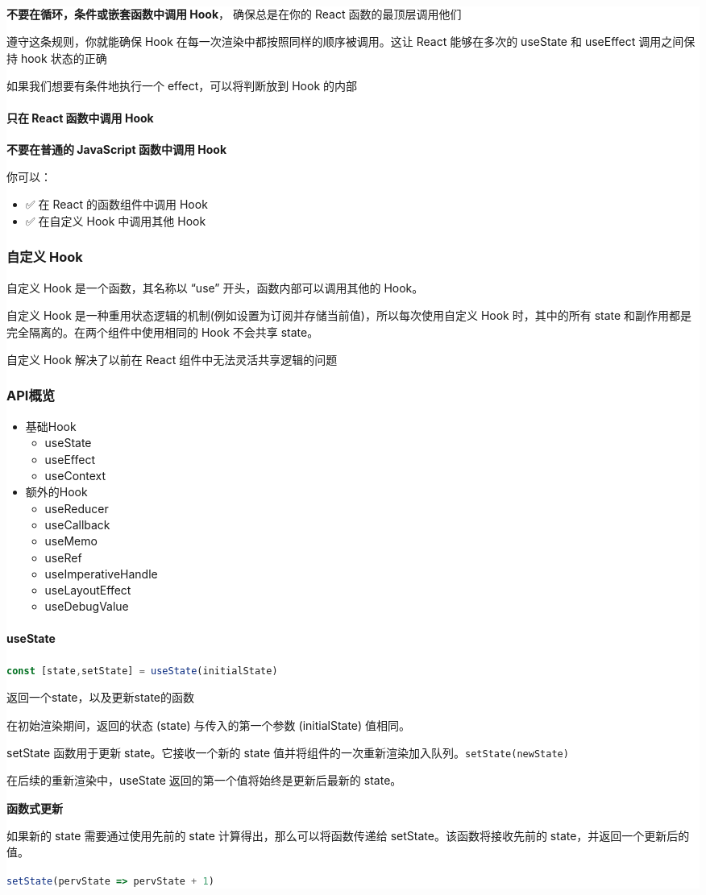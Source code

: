 **不要在循环，条件或嵌套函数中调用 Hook**， 确保总是在你的 React 函数的最顶层调用他们

遵守这条规则，你就能确保 Hook 在每一次渲染中都按照同样的顺序被调用。这让 React 能够在多次的 useState 和 useEffect 调用之间保持 hook 状态的正确

如果我们想要有条件地执行一个 effect，可以将判断放到 Hook 的内部

#### 只在 React 函数中调用 Hook

**不要在普通的 JavaScript 函数中调用 Hook**

你可以：

* ✅ 在 React 的函数组件中调用 Hook
* ✅ 在自定义 Hook 中调用其他 Hook 

### 自定义 Hook

自定义 Hook 是一个函数，其名称以 “use” 开头，函数内部可以调用其他的 Hook。

自定义 Hook 是一种重用状态逻辑的机制(例如设置为订阅并存储当前值)，所以每次使用自定义 Hook 时，其中的所有 state 和副作用都是完全隔离的。在两个组件中使用相同的 Hook 不会共享 state。

自定义 Hook 解决了以前在 React 组件中无法灵活共享逻辑的问题

### API概览

* 基础Hook
    * useState
    * useEffect
    * useContext
* 额外的Hook
    * useReducer
    * useCallback
    * useMemo
    * useRef
    * useImperativeHandle
    * useLayoutEffect
    * useDebugValue

#### useState

```javascript
const [state,setState] = useState(initialState)
```
返回一个state，以及更新state的函数

在初始渲染期间，返回的状态 (state) 与传入的第一个参数 (initialState) 值相同。

setState 函数用于更新 state。它接收一个新的 state 值并将组件的一次重新渲染加入队列。`setState(newState)`

在后续的重新渲染中，useState 返回的第一个值将始终是更新后最新的 state。

**函数式更新**

如果新的 state 需要通过使用先前的 state 计算得出，那么可以将函数传递给 setState。该函数将接收先前的 state，并返回一个更新后的值。

```javascript
setState(pervState => pervState + 1)
```
